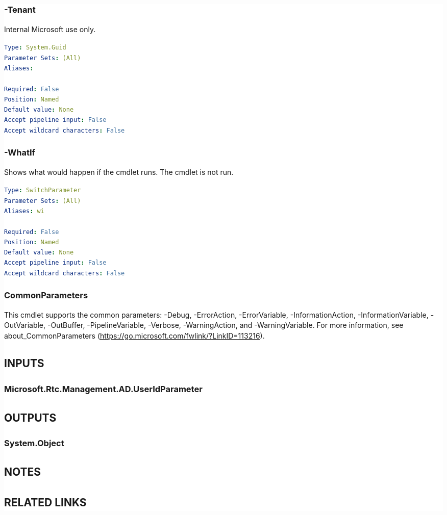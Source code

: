 ### -Tenant
Internal Microsoft use only.

```yaml
Type: System.Guid
Parameter Sets: (All)
Aliases:

Required: False
Position: Named
Default value: None
Accept pipeline input: False
Accept wildcard characters: False
```

### -WhatIf
Shows what would happen if the cmdlet runs.
The cmdlet is not run.

```yaml
Type: SwitchParameter
Parameter Sets: (All)
Aliases: wi

Required: False
Position: Named
Default value: None
Accept pipeline input: False
Accept wildcard characters: False
```

### CommonParameters
This cmdlet supports the common parameters: -Debug, -ErrorAction, -ErrorVariable, -InformationAction, -InformationVariable, -OutVariable, -OutBuffer, -PipelineVariable, -Verbose, -WarningAction, and -WarningVariable.
For more information, see about_CommonParameters (https://go.microsoft.com/fwlink/?LinkID=113216).

## INPUTS

### Microsoft.Rtc.Management.AD.UserIdParameter


## OUTPUTS

### System.Object

## NOTES

## RELATED LINKS

